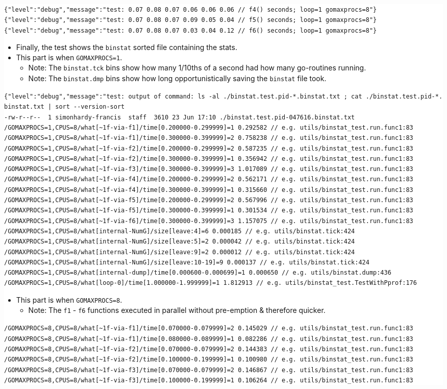 ```
{"level":"debug","message":"test: 0.07 0.08 0.07 0.06 0.06 0.06 // f4() seconds; loop=1 gomaxprocs=8"}
{"level":"debug","message":"test: 0.07 0.08 0.07 0.09 0.05 0.04 // f5() seconds; loop=1 gomaxprocs=8"}
{"level":"debug","message":"test: 0.07 0.08 0.07 0.03 0.04 0.12 // f6() seconds; loop=1 gomaxprocs=8"}
```

* Finally, the test shows the `binstat` sorted file containing the stats.
* This part is when `GOMAXPROCS=1`.
  * Note: The `binstat.tck` bins show how many 1/10ths of a second had how many go-routines running.
  * Note: The `binstat.dmp` bins show how long opportunistically saving the `binstat` file took.

```
{"level":"debug","message":"test: output of command: ls -al ./binstat.test.pid-*.binstat.txt ; cat ./binstat.test.pid-*.binstat.txt | sort --version-sort
-rw-r--r--  1 simonhardy-francis  staff  3610 23 Jun 17:10 ./binstat.test.pid-047616.binstat.txt
/GOMAXPROCS=1,CPUS=8/what[~1f-via-f1]/time[0.200000-0.299999]=1 0.292582 // e.g. utils/binstat_test.run.func1:83
/GOMAXPROCS=1,CPUS=8/what[~1f-via-f1]/time[0.300000-0.399999]=2 0.758238 // e.g. utils/binstat_test.run.func1:83
/GOMAXPROCS=1,CPUS=8/what[~1f-via-f2]/time[0.200000-0.299999]=2 0.587235 // e.g. utils/binstat_test.run.func1:83
/GOMAXPROCS=1,CPUS=8/what[~1f-via-f2]/time[0.300000-0.399999]=1 0.356942 // e.g. utils/binstat_test.run.func1:83
/GOMAXPROCS=1,CPUS=8/what[~1f-via-f3]/time[0.300000-0.399999]=3 1.017089 // e.g. utils/binstat_test.run.func1:83
/GOMAXPROCS=1,CPUS=8/what[~1f-via-f4]/time[0.200000-0.299999]=2 0.562171 // e.g. utils/binstat_test.run.func1:83
/GOMAXPROCS=1,CPUS=8/what[~1f-via-f4]/time[0.300000-0.399999]=1 0.315660 // e.g. utils/binstat_test.run.func1:83
/GOMAXPROCS=1,CPUS=8/what[~1f-via-f5]/time[0.200000-0.299999]=2 0.567996 // e.g. utils/binstat_test.run.func1:83
/GOMAXPROCS=1,CPUS=8/what[~1f-via-f5]/time[0.300000-0.399999]=1 0.301534 // e.g. utils/binstat_test.run.func1:83
/GOMAXPROCS=1,CPUS=8/what[~1f-via-f6]/time[0.300000-0.399999]=3 1.157075 // e.g. utils/binstat_test.run.func1:83
/GOMAXPROCS=1,CPUS=8/what[internal-NumG]/size[leave:4]=6 0.000185 // e.g. utils/binstat.tick:424
/GOMAXPROCS=1,CPUS=8/what[internal-NumG]/size[leave:5]=2 0.000042 // e.g. utils/binstat.tick:424
/GOMAXPROCS=1,CPUS=8/what[internal-NumG]/size[leave:9]=2 0.000012 // e.g. utils/binstat.tick:424
/GOMAXPROCS=1,CPUS=8/what[internal-NumG]/size[leave:10-19]=9 0.000137 // e.g. utils/binstat.tick:424
/GOMAXPROCS=1,CPUS=8/what[internal-dump]/time[0.000600-0.000699]=1 0.000650 // e.g. utils/binstat.dump:436
/GOMAXPROCS=1,CPUS=8/what[loop-0]/time[1.000000-1.999999]=1 1.812913 // e.g. utils/binstat_test.TestWithPprof:176
```

* This part is when `GOMAXPROCS=8`.
  * Note: The `f1` - `f6` functions executed in parallel without pre-emption & therefore quicker.

```
/GOMAXPROCS=8,CPUS=8/what[~1f-via-f1]/time[0.070000-0.079999]=2 0.145029 // e.g. utils/binstat_test.run.func1:83
/GOMAXPROCS=8,CPUS=8/what[~1f-via-f1]/time[0.080000-0.089999]=1 0.082286 // e.g. utils/binstat_test.run.func1:83
/GOMAXPROCS=8,CPUS=8/what[~1f-via-f2]/time[0.070000-0.079999]=2 0.144383 // e.g. utils/binstat_test.run.func1:83
/GOMAXPROCS=8,CPUS=8/what[~1f-via-f2]/time[0.100000-0.199999]=1 0.100980 // e.g. utils/binstat_test.run.func1:83
/GOMAXPROCS=8,CPUS=8/what[~1f-via-f3]/time[0.070000-0.079999]=2 0.146867 // e.g. utils/binstat_test.run.func1:83
/GOMAXPROCS=8,CPUS=8/what[~1f-via-f3]/time[0.100000-0.199999]=1 0.106264 // e.g. utils/binstat_test.run.func1:83
```